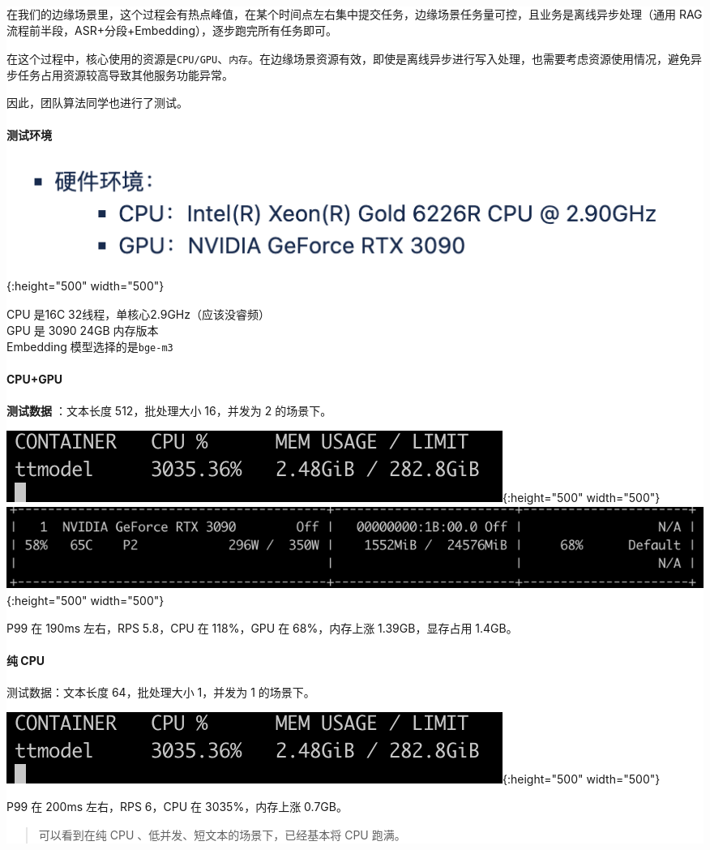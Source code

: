 在我们的边缘场景里，这个过程会有热点峰值，在某个时间点左右集中提交任务，边缘场景任务量可控，且业务是离线异步处理（通用 RAG 流程前半段，ASR+分段+Embedding），逐步跑完所有任务即可。  

在这个过程中，核心使用的资源是`CPU/GPU`、`内存`。在边缘场景资源有效，即使是离线异步进行写入处理，也需要考虑资源使用情况，避免异步任务占用资源较高导致其他服务功能异常。  

因此，团队算法同学也进行了测试。  

#### **测试环境**  

![](https://github.com/Taaang/blog/blob/master/assets/images/post_imgs/vectordb_test/1.png?raw=true){:height="500" width="500"}  

CPU 是16C 32线程，单核心2.9GHz（应该没睿频）  
GPU 是 3090 24GB 内存版本  
Embedding 模型选择的是`bge-m3`  

#### **CPU+GPU**  

**测试数据** ：文本长度 512，批处理大小 16，并发为 2 的场景下。  

![](https://github.com/Taaang/blog/blob/master/assets/images/post_imgs/vectordb_test/2.png?raw=true){:height="500" width="500"}  
![](https://github.com/Taaang/blog/blob/master/assets/images/post_imgs/vectordb_test/3.png?raw=true){:height="500" width="500"}  

P99 在 190ms 左右，RPS 5.8，CPU 在 118%，GPU 在 68%，内存上涨 1.39GB，显存占用 1.4GB。  

#### **纯 CPU**  

测试数据：文本长度 64，批处理大小 1，并发为 1 的场景下。  

![](https://github.com/Taaang/blog/blob/master/assets/images/post_imgs/vectordb_test/4.png?raw=true){:height="500" width="500"}

P99 在 200ms 左右，RPS 6，CPU 在 3035%，内存上涨 0.7GB。  

> 可以看到在纯 CPU 、低并发、短文本的场景下，已经基本将 CPU 跑满。  
